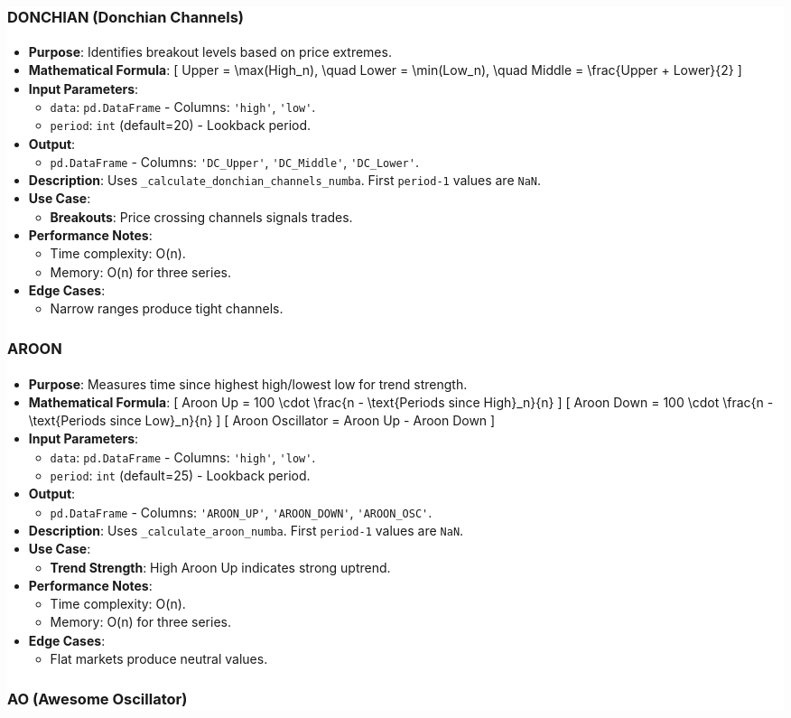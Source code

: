### DONCHIAN (Donchian Channels)

- **Purpose**: Identifies breakout levels based on price extremes.
- **Mathematical Formula**:
  \[
  Upper = \max(High_n), \quad Lower = \min(Low_n), \quad Middle = \frac{Upper + Lower}{2}
  \]
- **Input Parameters**:
  - `data`: `pd.DataFrame` - Columns: `'high'`, `'low'`.
  - `period`: `int` (default=20) - Lookback period.
- **Output**:
  - `pd.DataFrame` - Columns: `'DC_Upper'`, `'DC_Middle'`, `'DC_Lower'`.
- **Description**:
  Uses `_calculate_donchian_channels_numba`. First `period-1` values are `NaN`.
- **Use Case**:
  - **Breakouts**: Price crossing channels signals trades.
- **Performance Notes**:
  - Time complexity: O(n).
  - Memory: O(n) for three series.
- **Edge Cases**:
  - Narrow ranges produce tight channels.

### AROON

- **Purpose**: Measures time since highest high/lowest low for trend strength.
- **Mathematical Formula**:
  \[
  Aroon Up = 100 \cdot \frac{n - \text{Periods since High}_n}{n}
  \]
  \[
  Aroon Down = 100 \cdot \frac{n - \text{Periods since Low}_n}{n}
  \]
  \[
  Aroon Oscillator = Aroon Up - Aroon Down
  \]
- **Input Parameters**:
  - `data`: `pd.DataFrame` - Columns: `'high'`, `'low'`.
  - `period`: `int` (default=25) - Lookback period.
- **Output**:
  - `pd.DataFrame` - Columns: `'AROON_UP'`, `'AROON_DOWN'`, `'AROON_OSC'`.
- **Description**:
  Uses `_calculate_aroon_numba`. First `period-1` values are `NaN`.
- **Use Case**:
  - **Trend Strength**: High Aroon Up indicates strong uptrend.
- **Performance Notes**:
  - Time complexity: O(n).
  - Memory: O(n) for three series.
- **Edge Cases**:
  - Flat markets produce neutral values.

### AO (Awesome Oscillator)
